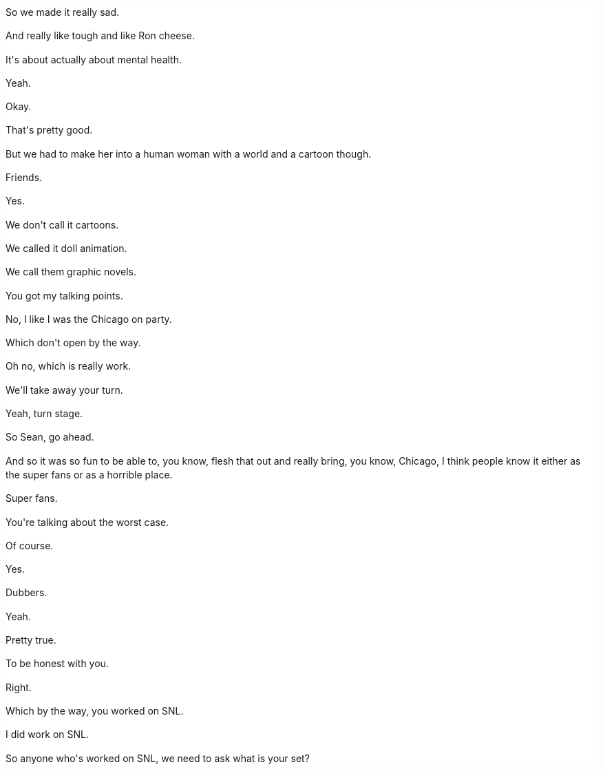 So we made it really sad.

And really like tough and like Ron cheese.

It's about actually about mental health.

Yeah.

Okay.

That's pretty good.

But we had to make her into a human woman with a world and a cartoon though.

Friends.

Yes.

We don't call it cartoons.

We called it doll animation.

We call them graphic novels.

You got my talking points.

No, I like I was the Chicago on party.

Which don't open by the way.

Oh no, which is really work.

We'll take away your turn.

Yeah, turn stage.

So Sean, go ahead.

And so it was so fun to be able to, you know, flesh that out and really bring, you know, Chicago, I think people know it either as the super fans or as a horrible place.

Super fans.

You're talking about the worst case.

Of course.

Yes.

Dubbers.

Yeah.

Pretty true.

To be honest with you.

Right.

Which by the way, you worked on SNL.

I did work on SNL.

So anyone who's worked on SNL, we need to ask what is your set?
